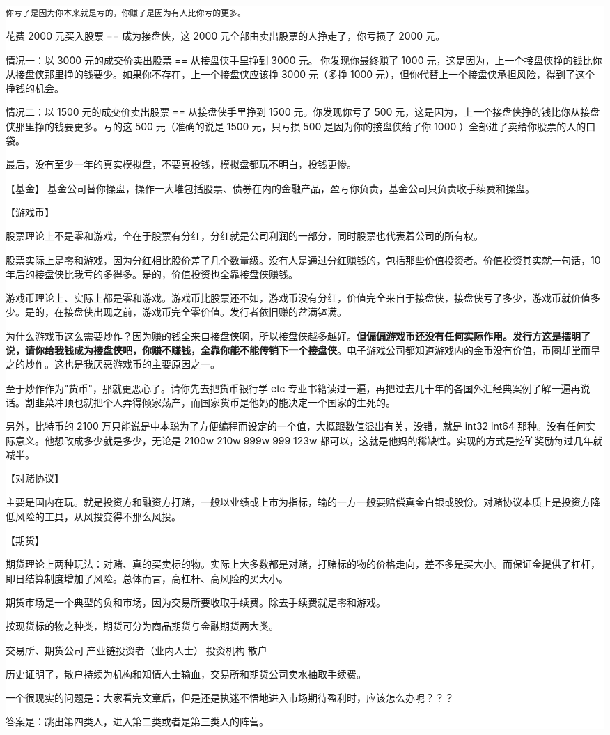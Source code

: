     你亏了是因为你本来就是亏的，你赚了是因为有人比你亏的更多。

花费 2000 元买入股票 == 成为接盘侠，这 2000 元全部由卖出股票的人挣走了，你亏损了 2000 元。

情况一：以 3000 元的成交价卖出股票 == 从接盘侠手里挣到 3000 元。
你发现你最终赚了 1000 元，这是因为，上一个接盘侠挣的钱比你从接盘侠那里挣的钱要少。如果你不存在，上一个接盘侠应该挣 3000 元（多挣 1000 元），但你代替上一个接盘侠承担风险，得到了这个挣钱的机会。

情况二：以 1500 元的成交价卖出股票 == 从接盘侠手里挣到 1500 元。你发现你亏了 500 元，这是因为，上一个接盘侠挣的钱比你从接盘侠那里挣的钱要更多。亏的这 500 元（准确的说是 1500 元，只亏损 500 是因为你的接盘侠给了你 1000 ）全部进了卖给你股票的人的口袋。

最后，没有至少一年的真实模拟盘，不要真投钱，模拟盘都玩不明白，投钱更惨。




【基金】
基金公司替你操盘，操作一大堆包括股票、债券在内的金融产品，盈亏你负责，基金公司只负责收手续费和操盘。




【游戏币】

股票理论上不是零和游戏，全在于股票有分红，分红就是公司利润的一部分，同时股票也代表着公司的所有权。

股票实际上是零和游戏，因为分红相比股价差了几个数量级。没有人是通过分红赚钱的，包括那些价值投资者。价值投资其实就一句话，10 年后的接盘侠比我亏的多得多。是的，价值投资也全靠接盘侠赚钱。

游戏币理论上、实际上都是零和游戏。游戏币比股票还不如，游戏币没有分红，价值完全来自于接盘侠，接盘侠亏了多少，游戏币就价值多少。是的，在接盘侠出现之前，游戏币完全零价值。发行者依旧赚的盆满钵满。

为什么游戏币这么需要炒作？因为赚的钱全来自接盘侠啊，所以接盘侠越多越好。**但偏偏游戏币还没有任何实际作用。发行方这是摆明了说，请你给我钱成为接盘侠吧，你赚不赚钱，全靠你能不能传销下一个接盘侠**。电子游戏公司都知道游戏内的金币没有价值，币圈却堂而皇之的炒作。这也是我厌恶游戏币的主要原因之一。

至于炒作作为"货币"，那就更恶心了。请你先去把货币银行学 etc 专业书籍读过一遍，再把过去几十年的各国外汇经典案例了解一遍再说话。割韭菜冲顶也就把个人弄得倾家荡产，而国家货币是他妈的能决定一个国家的生死的。

另外，比特币的 2100 万只能说是中本聪为了方便编程而设定的一个值，大概跟数值溢出有关，没错，就是 int32 int64 那种。没有任何实际意义。他想改成多少就是多少，无论是 2100w 210w 999w 999 123w 都可以，这就是他妈的稀缺性。实现的方式是挖矿奖励每过几年就减半。



【对赌协议】

主要是国内在玩。就是投资方和融资方打赌，一般以业绩或上市为指标，输的一方一般要赔偿真金白银或股份。对赌协议本质上是投资方降低风险的工具，从风投变得不那么风投。



【期货】

期货理论上两种玩法：对赌、真的买卖标的物。实际上大多数都是对赌，打赌标的物的价格走向，差不多是买大小。而保证金提供了杠杆，即日结算制度增加了风险。总体而言，高杠杆、高风险的买大小。

期货市场是一个典型的负和市场，因为交易所要收取手续费。除去手续费就是零和游戏。

按现货标的物之种类，期货可分为商品期货与金融期货两大类。

交易所、期货公司
产业链投资者（业内人士）
投资机构
散户

历史证明了，散户持续为机构和知情人士输血，交易所和期货公司卖水抽取手续费。

一个很现实的问题是：大家看完文章后，但是还是执迷不悟地进入市场期待盈利时，应该怎么办呢？？？

答案是：跳出第四类人，进入第二类或者是第三类人的阵营。
